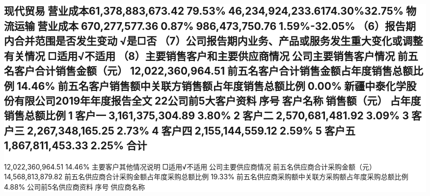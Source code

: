 现代贸易
营业成本61,378,883,673.42
79.53%
46,234,924,233.6174.30%32.75%
物流运输
营业成本
670,277,577.36
0.87%
986,473,750.76
1.59%-32.05%
（6）报告期内合并范围是否发生变动
√是□否
（7）公司报告期内业务、产品或服务发生重大变化或调整有关情况
□适用√不适用
（8）主要销售客户和主要供应商情况
公司主要销售客户情况
前五名客户合计销售金额（元）
12,022,360,964.51
前五名客户合计销售金额占年度销售总额比例
14.46%
前五名客户销售额中关联方销售额占年度销售总额比例
0.00%
新疆中泰化学股份有限公司2019年年度报告全文
22公司前5大客户资料
序号
客户名称
销售额（元）
占年度销售总额比例
1
客户一
3,161,375,304.89
3.80%
2
客户二
2,570,681,481.92
3.09%
3
客户三
2,267,348,165.25
2.73%
4
客户四
2,155,144,559.12
2.59%
5
客户五
1,867,811,453.33
2.25%
合计
--
12,022,360,964.51
14.46%
主要客户其他情况说明
□适用√不适用
公司主要供应商情况
前五名供应商合计采购金额（元）
14,568,813,879.82
前五名供应商合计采购金额占年度采购总额比例
19.33%
前五名供应商采购额中关联方采购额占年度采购总额比例
4.88%
公司前5名供应商资料
序号
供应商名称